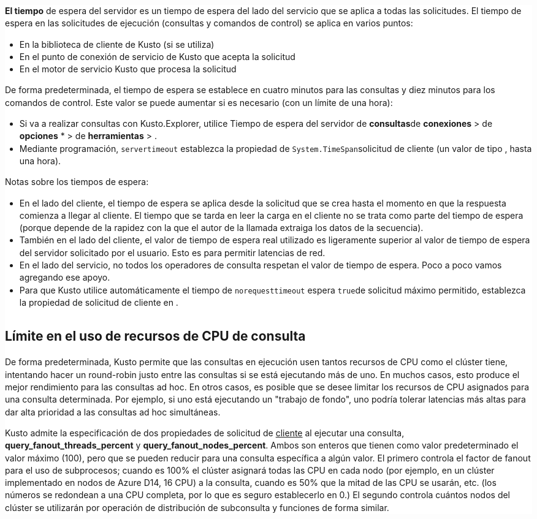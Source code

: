**El tiempo** de espera del servidor es un tiempo de espera del lado del servicio que se aplica a todas las solicitudes.
El tiempo de espera en las solicitudes de ejecución (consultas y comandos de control) se aplica en varios puntos:

* En la biblioteca de cliente de Kusto (si se utiliza)
* En el punto de conexión de servicio de Kusto que acepta la solicitud
* En el motor de servicio Kusto que procesa la solicitud

De forma predeterminada, el tiempo de espera se establece en cuatro minutos para las consultas y diez minutos para los comandos de control. Este valor se puede aumentar si es necesario (con un límite de una hora):

* Si va a realizar consultas con Kusto.Explorer, utilice Tiempo de espera del servidor de **consultas**de **conexiones** &gt; de **opciones** *  &gt; de **herramientas** &gt; .
* Mediante programación, `servertimeout` establezca la propiedad de `System.TimeSpan`solicitud de cliente (un valor de tipo , hasta una hora).

Notas sobre los tiempos de espera:

* En el lado del cliente, el tiempo de espera se aplica desde la solicitud que se crea hasta el momento en que la respuesta comienza a llegar al cliente. El tiempo que se tarda en leer la carga en el cliente no se trata como parte del tiempo de espera (porque depende de la rapidez con la que el autor de la llamada extraiga los datos de la secuencia).
* También en el lado del cliente, el valor de tiempo de espera real utilizado es ligeramente superior al valor de tiempo de espera del servidor solicitado por el usuario. Esto es para permitir latencias de red.
* En el lado del servicio, no todos los operadores de consulta respetan el valor de tiempo de espera.
   Poco a poco vamos agregando ese apoyo.
* Para que Kusto utilice automáticamente el tiempo de `norequesttimeout` espera `true`de solicitud máximo permitido, establezca la propiedad de solicitud de cliente en .



## <a name="limit-on-query-cpu-resource-usage"></a>Límite en el uso de recursos de CPU de consulta

De forma predeterminada, Kusto permite que las consultas en ejecución usen tantos recursos de CPU como el clúster tiene, intentando hacer un round-robin justo entre las consultas si se está ejecutando más de uno. En muchos casos, esto produce el mejor rendimiento para las consultas ad hoc.
En otros casos, es posible que se desee limitar los recursos de CPU asignados para una consulta determinada. Por ejemplo, si uno está ejecutando un "trabajo de fondo", uno podría tolerar latencias más altas para dar alta prioridad a las consultas ad hoc simultáneas.

Kusto admite la especificación de dos propiedades de solicitud de [cliente](../api/netfx/request-properties.md) al ejecutar una consulta, **query_fanout_threads_percent** y **query_fanout_nodes_percent**.
Ambos son enteros que tienen como valor predeterminado el valor máximo (100), pero que se pueden reducir para una consulta específica a algún valor. El primero controla el factor de fanout para el uso de subprocesos; cuando es 100% el clúster asignará todas las CPU en cada nodo (por ejemplo, en un clúster implementado en nodos de Azure D14, 16 CPU) a la consulta, cuando es 50% que la mitad de las CPU se usarán, etc. (los números se redondean a una CPU completa, por lo que es seguro establecerlo en 0.) El segundo controla cuántos nodos del clúster se utilizarán por operación de distribución de subconsulta y funciones de forma similar.
